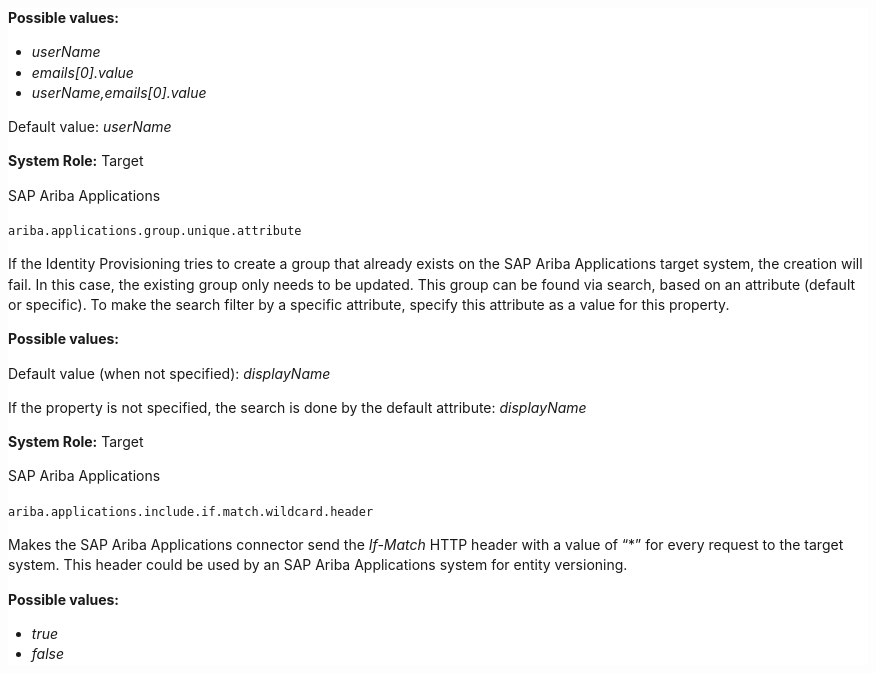 **Possible values:**

-   *userName*
-   *emails\[0\].value*
-   *userName,emails\[0\].value*

Default value: *userName* 

**System Role:** Target

</td>
<td valign="top">

SAP Ariba Applications

</td>
</tr>
<tr>
<td valign="top">

`ariba.applications.group.unique.attribute`

</td>
<td valign="top">

If the Identity Provisioning tries to create a group that already exists on the SAP Ariba Applications target system, the creation will fail. In this case, the existing group only needs to be updated. This group can be found via search, based on an attribute \(default or specific\). To make the search filter by a specific attribute, specify this attribute as a value for this property.

**Possible values:**

Default value \(when not specified\): *displayName*

If the property is not specified, the search is done by the default attribute: *displayName*

**System Role:** Target

</td>
<td valign="top">

SAP Ariba Applications

</td>
</tr>
<tr>
<td valign="top">

`ariba.applications.include.if.match.wildcard.header`

</td>
<td valign="top">

Makes the SAP Ariba Applications connector send the *If-Match* HTTP header with a value of “\*” for every request to the target system. This header could be used by an SAP Ariba Applications system for entity versioning.

**Possible values:**

-   *true*
-   *false*
